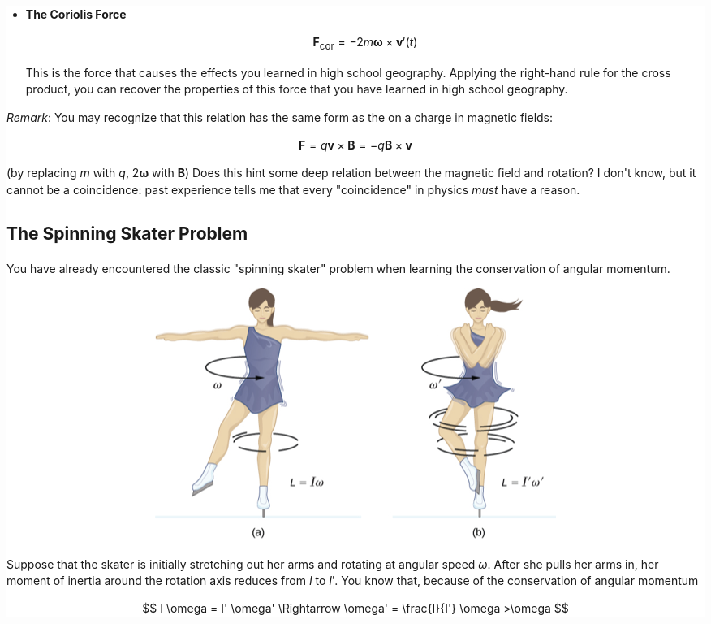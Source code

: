 - **The Coriolis Force**

    $$
    \boldsymbol{F}_{\text{cor}}=-2m \boldsymbol{\omega}\times \boldsymbol{v}'(t)
    $$

    This is the force that causes the effects you learned in high school
    geography. Applying the right-hand rule for the cross product, you can
    recover the properties of this force that you have learned in high
    school geography.

*Remark*: You may recognize that this relation has the same form as the on a charge in magnetic fields:

$$
\boldsymbol{F}=q\boldsymbol{v}\times \boldsymbol{B}=-q\boldsymbol{B}\times \boldsymbol{v}
$$

(by replacing $m$ with $q$, $2\boldsymbol{\omega}$ with $\boldsymbol{B}$) Does this hint some deep relation between the magnetic field and rotation? I don't know, but it cannot be a coincidence: past experience tells me that every "coincidence" in physics *must* have a reason.

## The Spinning Skater Problem

You have already encountered the classic "spinning skater" problem when learning the conservation of angular momentum.

<center>

![image](Figures/Spinning_skater.png)

</center>

Suppose that the skater is initially stretching out her arms and rotating at angular speed $\omega$. After she pulls her arms in, her moment of inertia around the rotation axis reduces from $I$ to $I'$. You know that, because of the conservation of angular momentum

$$
I \omega = I' \omega' 
\Rightarrow
\omega' = \frac{I}{I'} \omega >\omega
$$
